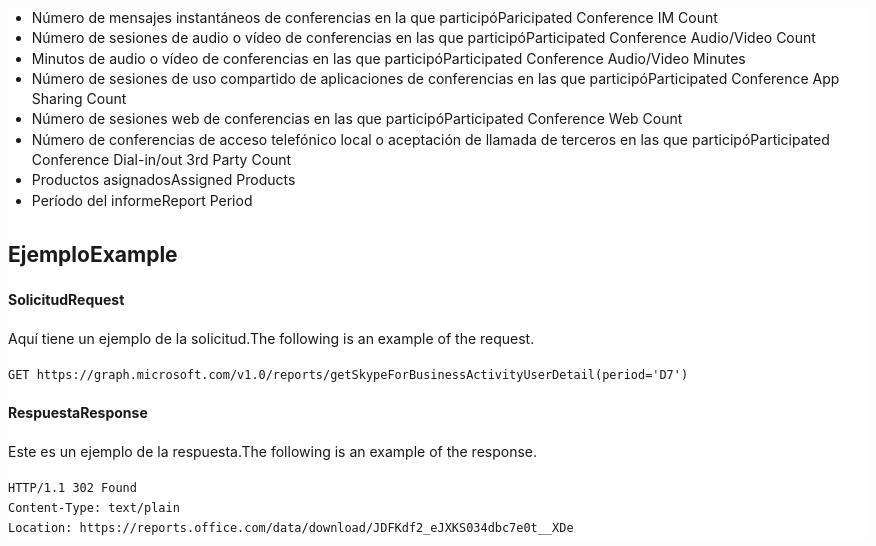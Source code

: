 - <span data-ttu-id="17e70-173">Número de mensajes instantáneos de conferencias en la que participó</span><span class="sxs-lookup"><span data-stu-id="17e70-173">Paricipated Conference IM Count</span></span>
- <span data-ttu-id="17e70-174">Número de sesiones de audio o vídeo de conferencias en las que participó</span><span class="sxs-lookup"><span data-stu-id="17e70-174">Participated Conference Audio/Video Count</span></span>
- <span data-ttu-id="17e70-175">Minutos de audio o vídeo de conferencias en las que participó</span><span class="sxs-lookup"><span data-stu-id="17e70-175">Participated Conference Audio/Video Minutes</span></span>
- <span data-ttu-id="17e70-176">Número de sesiones de uso compartido de aplicaciones de conferencias en las que participó</span><span class="sxs-lookup"><span data-stu-id="17e70-176">Participated Conference App Sharing Count</span></span>
- <span data-ttu-id="17e70-177">Número de sesiones web de conferencias en las que participó</span><span class="sxs-lookup"><span data-stu-id="17e70-177">Participated Conference Web Count</span></span>
- <span data-ttu-id="17e70-178">Número de conferencias de acceso telefónico local o aceptación de llamada de terceros en las que participó</span><span class="sxs-lookup"><span data-stu-id="17e70-178">Participated Conference Dial-in/out 3rd Party Count</span></span>
- <span data-ttu-id="17e70-179">Productos asignados</span><span class="sxs-lookup"><span data-stu-id="17e70-179">Assigned Products</span></span>
- <span data-ttu-id="17e70-180">Período del informe</span><span class="sxs-lookup"><span data-stu-id="17e70-180">Report Period</span></span>

## <a name="example"></a><span data-ttu-id="17e70-181">Ejemplo</span><span class="sxs-lookup"><span data-stu-id="17e70-181">Example</span></span>

#### <a name="request"></a><span data-ttu-id="17e70-182">Solicitud</span><span class="sxs-lookup"><span data-stu-id="17e70-182">Request</span></span>

<span data-ttu-id="17e70-183">Aquí tiene un ejemplo de la solicitud.</span><span class="sxs-lookup"><span data-stu-id="17e70-183">The following is an example of the request.</span></span>



```http
GET https://graph.microsoft.com/v1.0/reports/getSkypeForBusinessActivityUserDetail(period='D7')
```

#### <a name="response"></a><span data-ttu-id="17e70-184">Respuesta</span><span class="sxs-lookup"><span data-stu-id="17e70-184">Response</span></span>

<span data-ttu-id="17e70-185">Este es un ejemplo de la respuesta.</span><span class="sxs-lookup"><span data-stu-id="17e70-185">The following is an example of the response.</span></span>



```http
HTTP/1.1 302 Found
Content-Type: text/plain
Location: https://reports.office.com/data/download/JDFKdf2_eJXKS034dbc7e0t__XDe
```
